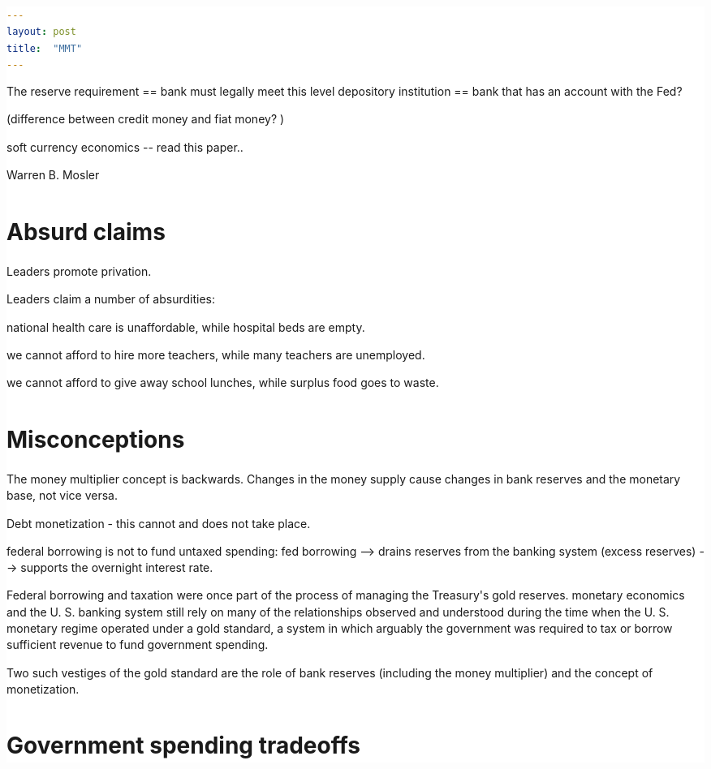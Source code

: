 ```yaml
---
layout: post
title:  "MMT"
---
```



The reserve requirement ==  bank must legally meet this level
depository institution == bank that has an account with the Fed? 

(difference between credit money and fiat money? )



soft currency economics -- read this paper.. 

Warren B. Mosler

# Absurd claims

Leaders promote privation. 

Leaders claim a number of absurdities: 

national health care is unaffordable, while hospital beds are empty. 

we cannot afford to hire more teachers, while many teachers are unemployed. 

we cannot afford to give away school lunches, while surplus food goes to waste.

# Misconceptions

The money multiplier concept is backwards. 
Changes in the money supply cause changes in bank reserves and the monetary base, not vice versa.

Debt monetization -  this cannot and does not take place.

federal borrowing is not to fund untaxed spending:
fed borrowing --> drains reserves from the banking system (excess reserves) --> supports the overnight interest rate. 

Federal borrowing and taxation were once part of the process of managing the Treasury's gold reserves. 
monetary economics and the U. S. banking system still rely on many of the relationships observed and understood during the time when the U. S. monetary regime operated under a gold standard, 
a system in which arguably the government was required to tax or borrow sufficient revenue to fund government spending. 

Two such vestiges of the gold standard are the role of bank reserves (including the money multiplier) 
and the concept of monetization. 


# Government spending tradeoffs
